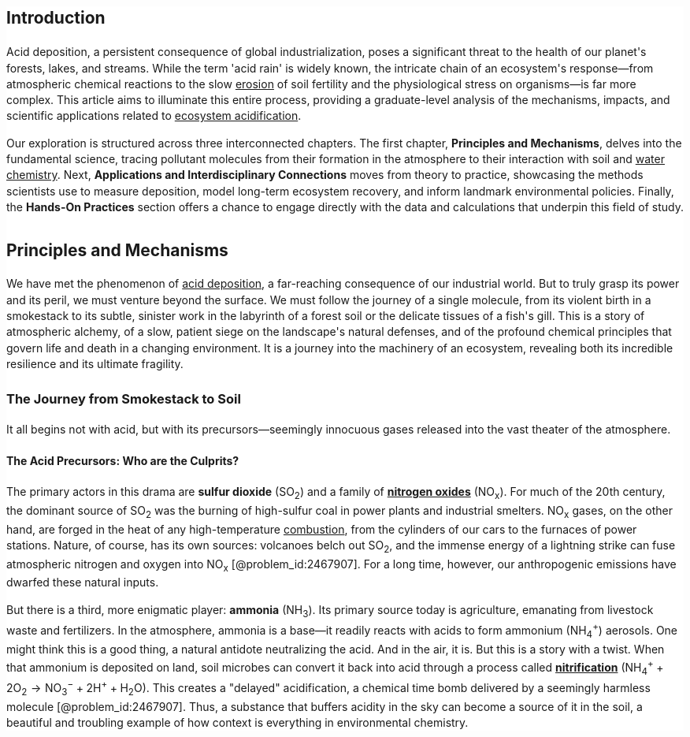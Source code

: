 ## Introduction
Acid deposition, a persistent consequence of global industrialization, poses a significant threat to the health of our planet's forests, lakes, and streams. While the term 'acid rain' is widely known, the intricate chain of an ecosystem's response—from atmospheric chemical reactions to the slow [erosion](@article_id:186982) of soil fertility and the physiological stress on organisms—is far more complex. This article aims to illuminate this entire process, providing a graduate-level analysis of the mechanisms, impacts, and scientific applications related to [ecosystem acidification](@article_id:191786).

Our exploration is structured across three interconnected chapters. The first chapter, **Principles and Mechanisms**, delves into the fundamental science, tracing pollutant molecules from their formation in the atmosphere to their interaction with soil and [water chemistry](@article_id:147639). Next, **Applications and Interdisciplinary Connections** moves from theory to practice, showcasing the methods scientists use to measure deposition, model long-term ecosystem recovery, and inform landmark environmental policies. Finally, the **Hands-On Practices** section offers a chance to engage directly with the data and calculations that underpin this field of study.

## Principles and Mechanisms

We have met the phenomenon of [acid deposition](@article_id:201788), a far-reaching consequence of our industrial world. But to truly grasp its power and its peril, we must venture beyond the surface. We must follow the journey of a single molecule, from its violent birth in a smokestack to its subtle, sinister work in the labyrinth of a forest soil or the delicate tissues of a fish's gill. This is a story of atmospheric alchemy, of a slow, patient siege on the landscape's natural defenses, and of the profound chemical principles that govern life and death in a changing environment. It is a journey into the machinery of an ecosystem, revealing both its incredible resilience and its ultimate fragility.

### The Journey from Smokestack to Soil

It all begins not with acid, but with its precursors—seemingly innocuous gases released into the vast theater of the atmosphere.

#### The Acid Precursors: Who are the Culprits?

The primary actors in this drama are **sulfur dioxide** ($\mathrm{SO_2}$) and a family of **[nitrogen oxides](@article_id:150270)** ($\mathrm{NO_x}$). For much of the 20th century, the dominant source of $\mathrm{SO_2}$ was the burning of high-sulfur coal in power plants and industrial smelters. $\mathrm{NO_x}$ gases, on the other hand, are forged in the heat of any high-temperature [combustion](@article_id:146206), from the cylinders of our cars to the furnaces of power stations. Nature, of course, has its own sources: volcanoes belch out $\mathrm{SO_2}$, and the immense energy of a lightning strike can fuse atmospheric nitrogen and oxygen into $\mathrm{NO_x}$ [@problem_id:2467907]. For a long time, however, our anthropogenic emissions have dwarfed these natural inputs.

But there is a third, more enigmatic player: **ammonia** ($\mathrm{NH_3}$). Its primary source today is agriculture, emanating from livestock waste and fertilizers. In the atmosphere, ammonia is a base—it readily reacts with acids to form ammonium ($\mathrm{NH_4^+}$) aerosols. One might think this is a good thing, a natural antidote neutralizing the acid. And in the air, it is. But this is a story with a twist. When that ammonium is deposited on land, soil microbes can convert it back into acid through a process called **[nitrification](@article_id:171689)** ($\mathrm{NH_4^+ + 2O_2 \rightarrow NO_3^- + 2H^+ + H_2O}$). This creates a "delayed" acidification, a chemical time bomb delivered by a seemingly harmless molecule [@problem_id:2467907]. Thus, a substance that buffers acidity in the sky can become a source of it in the soil, a beautiful and troubling example of how context is everything in environmental chemistry.
